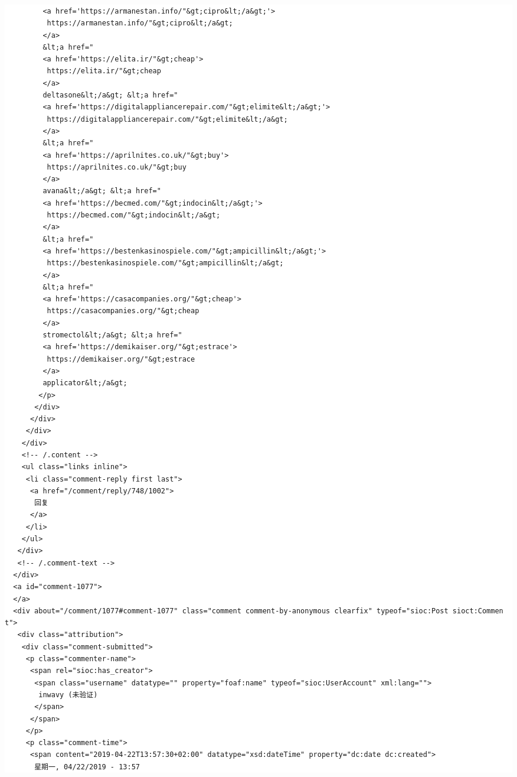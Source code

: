              <a href='https://armanestan.info/"&gt;cipro&lt;/a&gt;'>
              https://armanestan.info/"&gt;cipro&lt;/a&gt;
             </a>
             &lt;a href="
             <a href='https://elita.ir/"&gt;cheap'>
              https://elita.ir/"&gt;cheap
             </a>
             deltasone&lt;/a&gt; &lt;a href="
             <a href='https://digitalappliancerepair.com/"&gt;elimite&lt;/a&gt;'>
              https://digitalappliancerepair.com/"&gt;elimite&lt;/a&gt;
             </a>
             &lt;a href="
             <a href='https://aprilnites.co.uk/"&gt;buy'>
              https://aprilnites.co.uk/"&gt;buy
             </a>
             avana&lt;/a&gt; &lt;a href="
             <a href='https://becmed.com/"&gt;indocin&lt;/a&gt;'>
              https://becmed.com/"&gt;indocin&lt;/a&gt;
             </a>
             &lt;a href="
             <a href='https://bestenkasinospiele.com/"&gt;ampicillin&lt;/a&gt;'>
              https://bestenkasinospiele.com/"&gt;ampicillin&lt;/a&gt;
             </a>
             &lt;a href="
             <a href='https://casacompanies.org/"&gt;cheap'>
              https://casacompanies.org/"&gt;cheap
             </a>
             stromectol&lt;/a&gt; &lt;a href="
             <a href='https://demikaiser.org/"&gt;estrace'>
              https://demikaiser.org/"&gt;estrace
             </a>
             applicator&lt;/a&gt;
            </p>
           </div>
          </div>
         </div>
        </div>
        <!-- /.content -->
        <ul class="links inline">
         <li class="comment-reply first last">
          <a href="/comment/reply/748/1002">
           回复
          </a>
         </li>
        </ul>
       </div>
       <!-- /.comment-text -->
      </div>
      <a id="comment-1077">
      </a>
      <div about="/comment/1077#comment-1077" class="comment comment-by-anonymous clearfix" typeof="sioc:Post sioct:Comment">
       <div class="attribution">
        <div class="comment-submitted">
         <p class="commenter-name">
          <span rel="sioc:has_creator">
           <span class="username" datatype="" property="foaf:name" typeof="sioc:UserAccount" xml:lang="">
            inwavy (未验证)
           </span>
          </span>
         </p>
         <p class="comment-time">
          <span content="2019-04-22T13:57:30+02:00" datatype="xsd:dateTime" property="dc:date dc:created">
           星期一, 04/22/2019 - 13:57